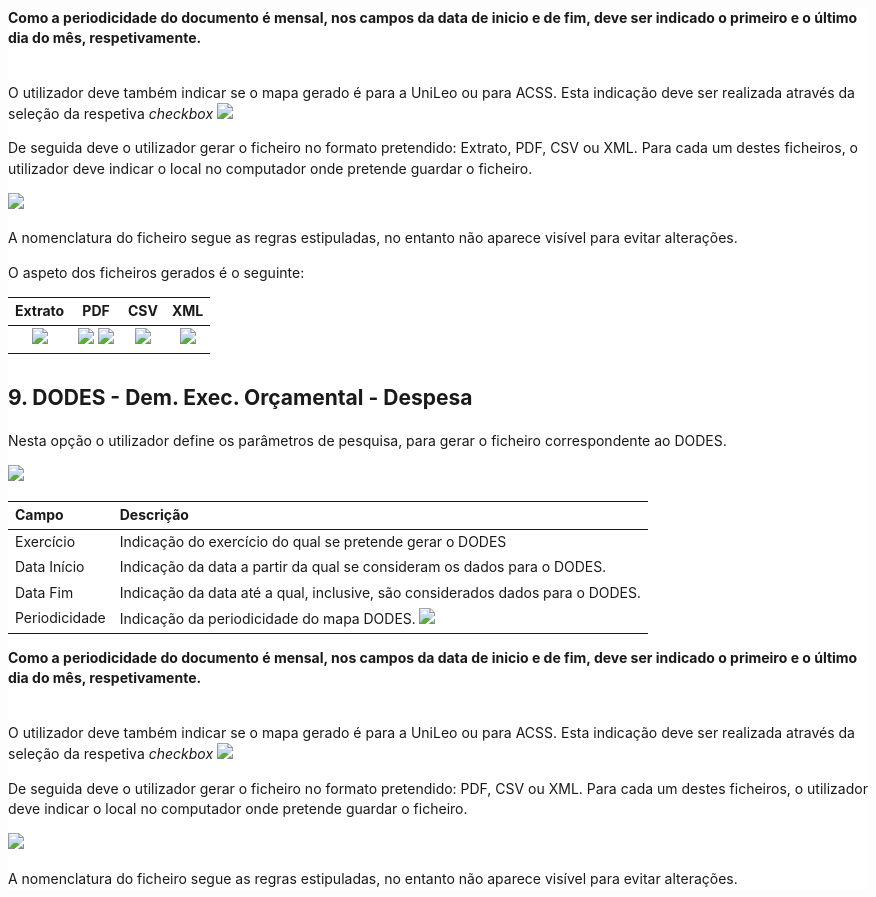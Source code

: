 
**Como a periodicidade do documento é mensal, nos campos da data de inicio e de fim, deve ser indicado o primeiro e o último dia do mês, respetivamente.**

</br>O utilizador deve também indicar se o mapa gerado é para a UniLeo ou para ACSS. Esta indicação deve ser realizada através da seleção da respetiva _checkbox_ ![](https://spmssicc.github.io/pages/markdown/mu_snc_ap.assets/mu_snc_ap-9d90d070.png)

De seguida deve o utilizador gerar o ficheiro no formato pretendido: Extrato, PDF, CSV ou XML. Para cada um destes ficheiros, o utilizador deve indicar o local no computador onde pretende guardar o ficheiro.

![](https://spmssicc.github.io/pages/markdown/scp.assets/scp-e1f5979a.png)

A nomenclatura do ficheiro segue as regras estipuladas, no entanto não aparece visível para evitar alterações.

O aspeto dos ficheiros gerados é o seguinte:

| Extrato | PDF | CSV | XML |
|:-------:|:---:|:---:|:---:|
| ![](https://spmssicc.github.io/pages/markdown/scp.assets/scp-bc9be6f9.png)    |  ![](https://spmssicc.github.io/pages/markdown/scp.assets/scp-da3970e0.png)  ![](https://spmssicc.github.io/pages/markdown/scp.assets/scp-54a4df69.png)  |  ![](https://spmssicc.github.io/pages/markdown/scp.assets/scp-62bcd185.png)   |   ![](https://spmssicc.github.io/pages/markdown/scp.assets/scp-b059e9bf.png)  |

## 9. DODES - Dem. Exec. Orçamental - Despesa

Nesta opção o utilizador define os parâmetros de pesquisa, para gerar o ficheiro correspondente ao DODES.

![](https://spmssicc.github.io/pages/markdown/scp.assets/scp-161e91e7.png)

| Campo         | Descrição                                                                                                             |
|:--------------|:----------------------------------------------------------------------------------------------------------------------|
| Exercício     | Indicação do exercício do qual se pretende gerar o DODES                                                              |
| Data Início   | Indicação da data a partir da qual se consideram os dados para o DODES.                                                |
| Data Fim      | Indicação da data até a qual, inclusive,  são considerados dados para o DODES.                                         |
| Periodicidade | Indicação da periodicidade do mapa DODES.  ![](https://spmssicc.github.io/pages/markdown/scp.assets/scp-84cf7d6e.png) |


**Como a periodicidade do documento é mensal, nos campos da data de inicio e de fim, deve ser indicado o primeiro e o último dia do mês, respetivamente.**

</br>O utilizador deve também indicar se o mapa gerado é para a UniLeo ou para ACSS. Esta indicação deve ser realizada através da seleção da respetiva _checkbox_ ![](https://spmssicc.github.io/pages/markdown/mu_snc_ap.assets/mu_snc_ap-9d90d070.png)

De seguida deve o utilizador gerar o ficheiro no formato pretendido: PDF, CSV ou XML. Para cada um destes ficheiros, o utilizador deve indicar o local no computador onde pretende guardar o ficheiro.

![](https://spmssicc.github.io/pages/markdown/scp.assets/scp-e68cf802.png)

A nomenclatura do ficheiro segue as regras estipuladas, no entanto não aparece visível para evitar alterações.
